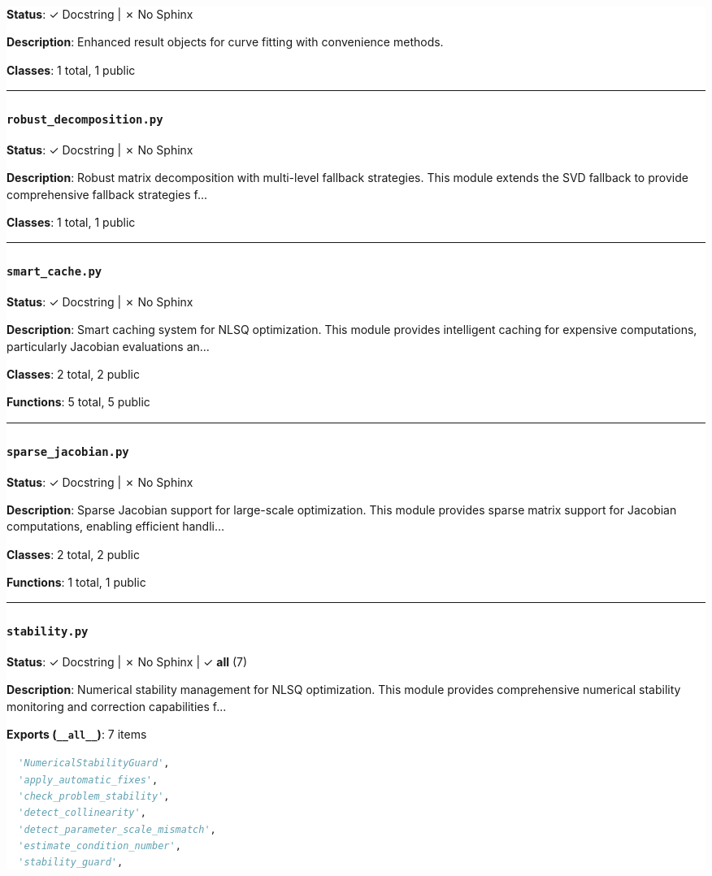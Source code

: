 **Status**: ✓ Docstring | ✗ No Sphinx

**Description**: Enhanced result objects for curve fitting with convenience methods.

**Classes**: 1 total, 1 public

---

### `robust_decomposition.py`

**Status**: ✓ Docstring | ✗ No Sphinx

**Description**: Robust matrix decomposition with multi-level fallback strategies.  This module extends the SVD fallback to provide comprehensive fallback strategies f...

**Classes**: 1 total, 1 public

---

### `smart_cache.py`

**Status**: ✓ Docstring | ✗ No Sphinx

**Description**: Smart caching system for NLSQ optimization.  This module provides intelligent caching for expensive computations, particularly Jacobian evaluations an...

**Classes**: 2 total, 2 public

**Functions**: 5 total, 5 public

---

### `sparse_jacobian.py`

**Status**: ✓ Docstring | ✗ No Sphinx

**Description**: Sparse Jacobian support for large-scale optimization.  This module provides sparse matrix support for Jacobian computations, enabling efficient handli...

**Classes**: 2 total, 2 public

**Functions**: 1 total, 1 public

---

### `stability.py`

**Status**: ✓ Docstring | ✗ No Sphinx | ✓ __all__ (7)

**Description**: Numerical stability management for NLSQ optimization.  This module provides comprehensive numerical stability monitoring and correction capabilities f...

**Exports (`__all__`)**: 7 items
```python
  'NumericalStabilityGuard',
  'apply_automatic_fixes',
  'check_problem_stability',
  'detect_collinearity',
  'detect_parameter_scale_mismatch',
  'estimate_condition_number',
  'stability_guard',
```
